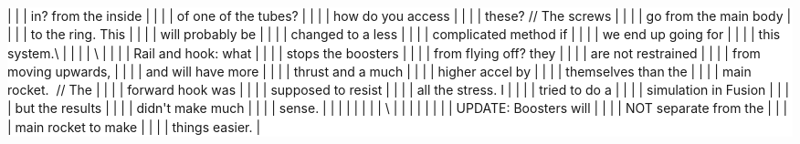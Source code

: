 |                       |                       | in? from the inside   |
|                       |                       | of one of the tubes?  |
|                       |                       | how do you access     |
|                       |                       | these? // The screws  |
|                       |                       | go from the main body |
|                       |                       | to the ring. This     |
|                       |                       | will probably be      |
|                       |                       | changed to a less     |
|                       |                       | complicated method if |
|                       |                       | we end up going for   |
|                       |                       | this system.\         |
|                       |                       | \                     |
|                       |                       | Rail and hook: what   |
|                       |                       | stops the boosters    |
|                       |                       | from flying off? they |
|                       |                       | are not restrained    |
|                       |                       | from moving upwards,  |
|                       |                       | and will have more    |
|                       |                       | thrust and a much     |
|                       |                       | higher accel by       |
|                       |                       | themselves than the   |
|                       |                       | main rocket.  // The  |
|                       |                       | forward hook was      |
|                       |                       | supposed to resist    |
|                       |                       | all the stress. I     |
|                       |                       | tried to do a         |
|                       |                       | simulation in Fusion  |
|                       |                       | but the results       |
|                       |                       | didn\'t make much     |
|                       |                       | sense.                |
|                       |                       |                       |
|                       |                       | \                     |
|                       |                       |                       |
|                       |                       | UPDATE: Boosters will |
|                       |                       | NOT separate from the |
|                       |                       | main rocket to make   |
|                       |                       | things easier.        |